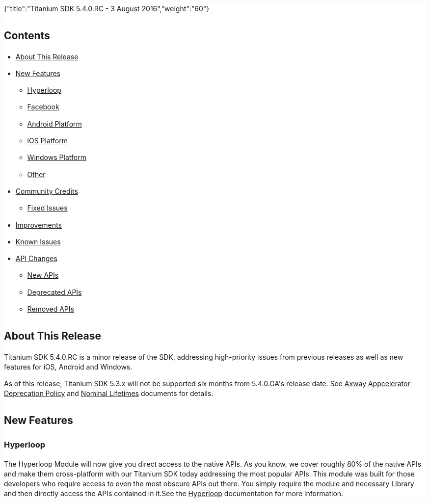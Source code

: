 {"title":"Titanium SDK 5.4.0.RC - 3 August 2016","weight":"60"} 

## Contents

*   [About This Release](#AboutThisRelease)
    
*   [New Features](#NewFeatures)
    
    *   [Hyperloop](#Hyperloop)
        
    *   [Facebook](#Facebook)
        
    *   [Android Platform](#AndroidPlatform)
        
    *   [iOS Platform](#iOSPlatform)
        
    *   [Windows Platform](#WindowsPlatform)
        
    *   [Other](#Other)
        
*   [Community Credits](#CommunityCredits)
    
    *   [Fixed Issues](#FixedIssuespatchreleases)
        
*   [Improvements](#Improvements)
    
*   [Known Issues](#KnownIssues)
    
*   [API Changes](#APIChanges)
    
    *   [New APIs](#NewAPIs)
        
    *   [Deprecated APIs](#DeprecatedAPIs)
        
    *   [Removed APIs](#RemovedAPIs)
        

## About This Release

Titanium SDK 5.4.0.RC is a minor release of the SDK, addressing high-priority issues from previous releases as well as new features for iOS, Android and Windows.

As of this release, Titanium SDK 5.3.x will not be supported six months from 5.4.0.GA's release date. See [Axway Appcelerator Deprecation Policy](/docs/appc/AMPLIFY_Appcelerator_Services_Overview/Axway_Appcelerator_Deprecation_Policy/) and [Nominal Lifetimes](/docs/appc/AMPLIFY_Appcelerator_Services_Overview/Axway_Appcelerator_Product_Lifecycle/#NominalLifetimes) documents for details.

## New Features

### Hyperloop

The Hyperloop Module will now give you direct access to the native APIs. As you know, we cover roughly 80% of the native APIs and make them cross-platform with our Titanium SDK today addressing the most popular APIs. This module was built for those developers who require access to even the most obscure APIs out there. You simply require the module and necessary Library and then directly access the APIs contained in it.See the [Hyperloop](/docs/appc/Titanium_SDK/Titanium_SDK_Guide/Hyperloop/) documentation for more information.
